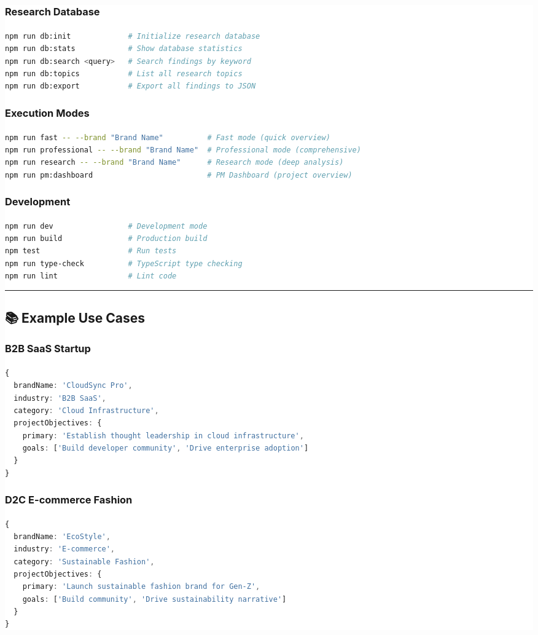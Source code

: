 ### Research Database

```bash
npm run db:init             # Initialize research database
npm run db:stats            # Show database statistics
npm run db:search <query>   # Search findings by keyword
npm run db:topics           # List all research topics
npm run db:export           # Export all findings to JSON
```

### Execution Modes

```bash
npm run fast -- --brand "Brand Name"          # Fast mode (quick overview)
npm run professional -- --brand "Brand Name"  # Professional mode (comprehensive)
npm run research -- --brand "Brand Name"      # Research mode (deep analysis)
npm run pm:dashboard                          # PM Dashboard (project overview)
```

### Development

```bash
npm run dev                 # Development mode
npm run build               # Production build
npm test                    # Run tests
npm run type-check          # TypeScript type checking
npm run lint                # Lint code
```

---

## 📚 Example Use Cases

### B2B SaaS Startup

```typescript
{
  brandName: 'CloudSync Pro',
  industry: 'B2B SaaS',
  category: 'Cloud Infrastructure',
  projectObjectives: {
    primary: 'Establish thought leadership in cloud infrastructure',
    goals: ['Build developer community', 'Drive enterprise adoption']
  }
}
```

### D2C E-commerce Fashion

```typescript
{
  brandName: 'EcoStyle',
  industry: 'E-commerce',
  category: 'Sustainable Fashion',
  projectObjectives: {
    primary: 'Launch sustainable fashion brand for Gen-Z',
    goals: ['Build community', 'Drive sustainability narrative']
  }
}
```
